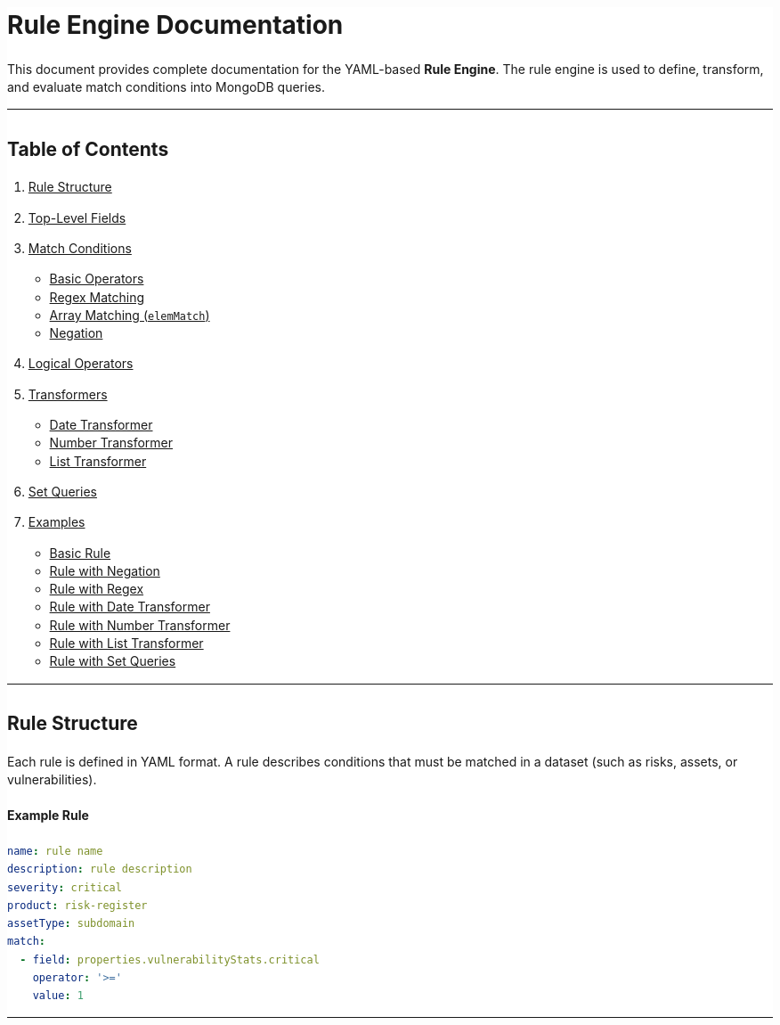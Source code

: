 # Rule Engine Documentation

This document provides complete documentation for the YAML-based **Rule Engine**.
The rule engine is used to define, transform, and evaluate match conditions into MongoDB queries.

---

## Table of Contents

1. [Rule Structure](#rule-structure)
2. [Top-Level Fields](#top-level-fields)
3. [Match Conditions](#match-conditions)

   * [Basic Operators](#basic-operators)
   * [Regex Matching](#regex-matching)
   * [Array Matching (](#array-matching-elemmatch)[`elemMatch`](#array-matching-elemmatch)[)](#array-matching-elemmatch)
   * [Negation](#negation)
4. [Logical Operators](#logical-operators)
5. [Transformers](#transformers)

   * [Date Transformer](#date-transformer)
   * [Number Transformer](#number-transformer)
   * [List Transformer](#list-transformer)
6. [Set Queries](#set-queries)
7. [Examples](#examples)

   * [Basic Rule](#basic-rule)
   * [Rule with Negation](#rule-with-negation)
   * [Rule with Regex](#rule-with-regex)
   * [Rule with Date Transformer](#rule-with-date-transformer)
   * [Rule with Number Transformer](#rule-with-number-transformer)
   * [Rule with List Transformer](#rule-with-list-transformer)
   * [Rule with Set Queries](#rule-with-set-queries)

---

## Rule Structure

Each rule is defined in YAML format. A rule describes conditions that must be matched in a dataset (such as risks, assets, or vulnerabilities).

#### Example Rule

```yaml
name: rule name
description: rule description
severity: critical
product: risk-register
assetType: subdomain
match:
  - field: properties.vulnerabilityStats.critical
    operator: '>='
    value: 1
```

---